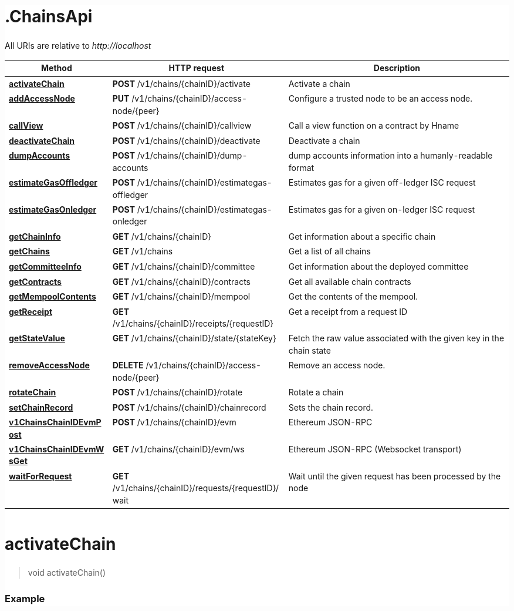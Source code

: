 # .ChainsApi

All URIs are relative to *http://localhost*

Method | HTTP request | Description
------------- | ------------- | -------------
[**activateChain**](ChainsApi.md#activateChain) | **POST** /v1/chains/{chainID}/activate | Activate a chain
[**addAccessNode**](ChainsApi.md#addAccessNode) | **PUT** /v1/chains/{chainID}/access-node/{peer} | Configure a trusted node to be an access node.
[**callView**](ChainsApi.md#callView) | **POST** /v1/chains/{chainID}/callview | Call a view function on a contract by Hname
[**deactivateChain**](ChainsApi.md#deactivateChain) | **POST** /v1/chains/{chainID}/deactivate | Deactivate a chain
[**dumpAccounts**](ChainsApi.md#dumpAccounts) | **POST** /v1/chains/{chainID}/dump-accounts | dump accounts information into a humanly-readable format
[**estimateGasOffledger**](ChainsApi.md#estimateGasOffledger) | **POST** /v1/chains/{chainID}/estimategas-offledger | Estimates gas for a given off-ledger ISC request
[**estimateGasOnledger**](ChainsApi.md#estimateGasOnledger) | **POST** /v1/chains/{chainID}/estimategas-onledger | Estimates gas for a given on-ledger ISC request
[**getChainInfo**](ChainsApi.md#getChainInfo) | **GET** /v1/chains/{chainID} | Get information about a specific chain
[**getChains**](ChainsApi.md#getChains) | **GET** /v1/chains | Get a list of all chains
[**getCommitteeInfo**](ChainsApi.md#getCommitteeInfo) | **GET** /v1/chains/{chainID}/committee | Get information about the deployed committee
[**getContracts**](ChainsApi.md#getContracts) | **GET** /v1/chains/{chainID}/contracts | Get all available chain contracts
[**getMempoolContents**](ChainsApi.md#getMempoolContents) | **GET** /v1/chains/{chainID}/mempool | Get the contents of the mempool.
[**getReceipt**](ChainsApi.md#getReceipt) | **GET** /v1/chains/{chainID}/receipts/{requestID} | Get a receipt from a request ID
[**getStateValue**](ChainsApi.md#getStateValue) | **GET** /v1/chains/{chainID}/state/{stateKey} | Fetch the raw value associated with the given key in the chain state
[**removeAccessNode**](ChainsApi.md#removeAccessNode) | **DELETE** /v1/chains/{chainID}/access-node/{peer} | Remove an access node.
[**rotateChain**](ChainsApi.md#rotateChain) | **POST** /v1/chains/{chainID}/rotate | Rotate a chain
[**setChainRecord**](ChainsApi.md#setChainRecord) | **POST** /v1/chains/{chainID}/chainrecord | Sets the chain record.
[**v1ChainsChainIDEvmPost**](ChainsApi.md#v1ChainsChainIDEvmPost) | **POST** /v1/chains/{chainID}/evm | Ethereum JSON-RPC
[**v1ChainsChainIDEvmWsGet**](ChainsApi.md#v1ChainsChainIDEvmWsGet) | **GET** /v1/chains/{chainID}/evm/ws | Ethereum JSON-RPC (Websocket transport)
[**waitForRequest**](ChainsApi.md#waitForRequest) | **GET** /v1/chains/{chainID}/requests/{requestID}/wait | Wait until the given request has been processed by the node


# **activateChain**
> void activateChain()


### Example
